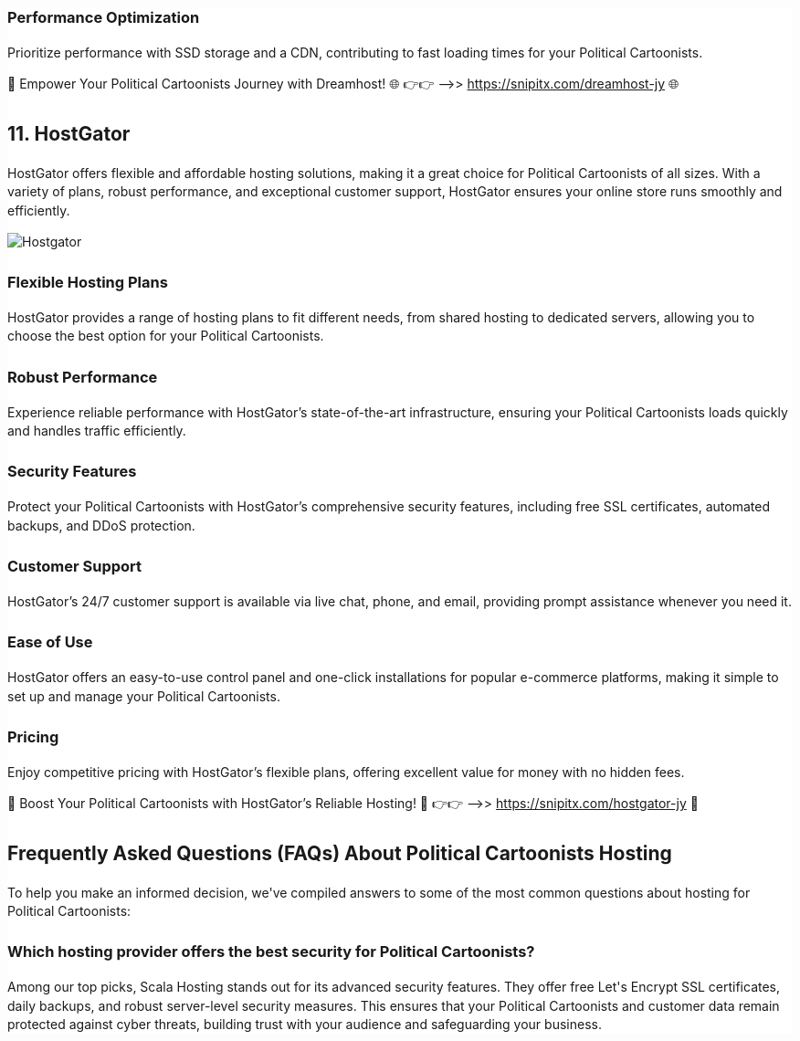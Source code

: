 ### Performance Optimization
Prioritize performance with SSD storage and a CDN, contributing to fast loading times for your Political Cartoonists.

🚀 Empower Your Political Cartoonists Journey with Dreamhost! 🌐
👉👉 -->> https://snipitx.com/dreamhost-jy 🌐

## 11. HostGator

HostGator offers flexible and affordable hosting solutions, making it a great choice for Political Cartoonists of all sizes. With a variety of plans, robust performance, and exceptional customer support, HostGator ensures your online store runs smoothly and efficiently.

![Hostgator](https://i.imgur.com/SNC0dSu.jpeg "Hostgator Hosting")

### Flexible Hosting Plans
HostGator provides a range of hosting plans to fit different needs, from shared hosting to dedicated servers, allowing you to choose the best option for your Political Cartoonists.

### Robust Performance
Experience reliable performance with HostGator’s state-of-the-art infrastructure, ensuring your Political Cartoonists loads quickly and handles traffic efficiently.

### Security Features
Protect your Political Cartoonists with HostGator’s comprehensive security features, including free SSL certificates, automated backups, and DDoS protection.

### Customer Support
HostGator’s 24/7 customer support is available via live chat, phone, and email, providing prompt assistance whenever you need it.

### Ease of Use
HostGator offers an easy-to-use control panel and one-click installations for popular e-commerce platforms, making it simple to set up and manage your Political Cartoonists.

### Pricing
Enjoy competitive pricing with HostGator’s flexible plans, offering excellent value for money with no hidden fees.

🌟 Boost Your Political Cartoonists with HostGator’s Reliable Hosting! 🚀
👉👉 -->> https://snipitx.com/hostgator-jy 🚀

## Frequently Asked Questions (FAQs) About Political Cartoonists Hosting

To help you make an informed decision, we've compiled answers to some of the most common questions about hosting for Political Cartoonists:

### Which hosting provider offers the best security for Political Cartoonists? 
Among our top picks, Scala Hosting stands out for its advanced security features. They offer free Let's Encrypt SSL certificates, daily backups, and robust server-level security measures. This ensures that your Political Cartoonists and customer data remain protected against cyber threats, building trust with your audience and safeguarding your business.
